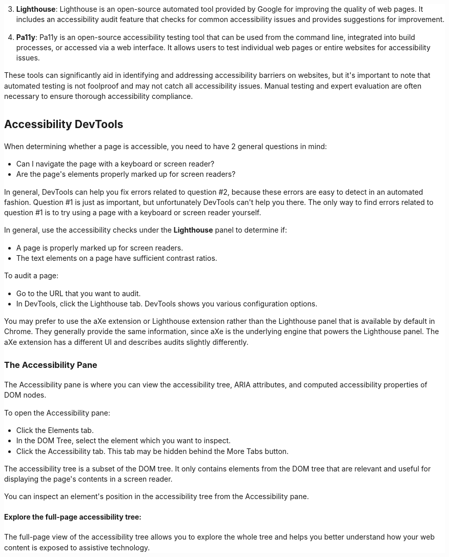   3. **Lighthouse**: Lighthouse is an open-source automated tool provided by Google for improving the quality of web pages. It includes an accessibility audit feature that checks for common accessibility issues and provides suggestions for improvement.

  4. **Pa11y**: Pa11y is an open-source accessibility testing tool that can be used from the command line, integrated into build processes, or accessed via a web interface. It allows users to test individual web pages or entire websites for accessibility issues.

These tools can significantly aid in identifying and addressing accessibility barriers on websites, but it's important to note that automated testing is not foolproof and may not catch all accessibility issues. Manual testing and expert evaluation are often necessary to ensure thorough accessibility compliance.

## Accessibility DevTools
When determining whether a page is accessible, you need to have 2 general questions in mind:

+ Can I navigate the page with a keyboard or screen reader?
+ Are the page's elements properly marked up for screen readers?

In general, DevTools can help you fix errors related to question #2, because these errors are easy to detect in an automated fashion. Question #1 is just as important, but unfortunately DevTools can't help you there. The only way to find errors related to question #1 is to try using a page with a keyboard or screen reader yourself.

In general, use the accessibility checks under the **Lighthouse** panel to determine if:

+ A page is properly marked up for screen readers.
+ The text elements on a page have sufficient contrast ratios.

To audit a page:

+ Go to the URL that you want to audit.
+ In DevTools, click the Lighthouse tab. DevTools shows you various configuration options.

You may prefer to use the aXe extension or Lighthouse extension rather than the Lighthouse panel that is available by default in Chrome. They generally provide the same information, since aXe is the underlying engine that powers the Lighthouse panel. The aXe extension has a different UI and describes audits slightly differently.

### The Accessibility Pane
The Accessibility pane is where you can view the accessibility tree, ARIA attributes, and computed accessibility properties of DOM nodes.

To open the Accessibility pane:

+ Click the Elements tab.
+ In the DOM Tree, select the element which you want to inspect.
+ Click the Accessibility tab. This tab may be hidden behind the More Tabs button.

The accessibility tree is a subset of the DOM tree. It only contains elements from the DOM tree that are relevant and useful for displaying the page's contents in a screen reader.

You can inspect an element's position in the accessibility tree from the Accessibility pane.

#### **Explore the full-page accessibility tree:**
The full-page view of the accessibility tree allows you to explore the whole tree and helps you better understand how your web content is exposed to assistive technology.
